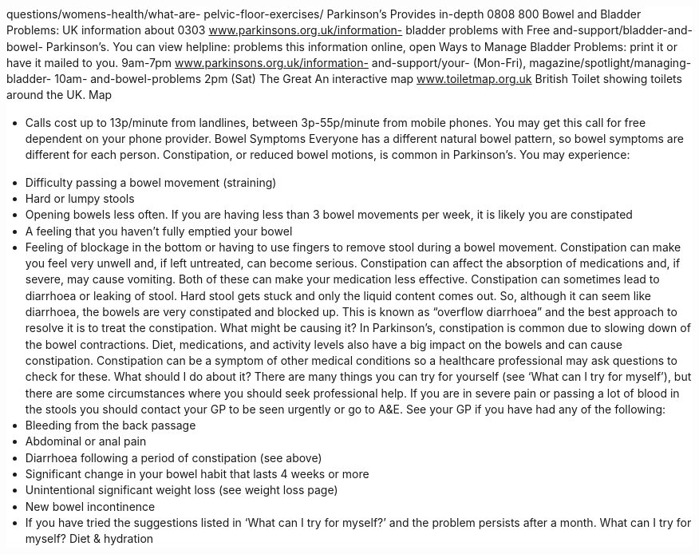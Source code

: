 questions/womens-health/what-are-
pelvic-floor-exercises/
Parkinson’s Provides in-depth 0808 800 Bowel and Bladder Problems:
UK information about 0303 www.parkinsons.org.uk/information-
bladder problems with
Free and-support/bladder-and-bowel-
Parkinson’s. You can view
helpline: problems
this information online,
open Ways to Manage Bladder Problems:
print it or have it mailed
to you. 9am-7pm www.parkinsons.org.uk/information-
and-support/your-
(Mon-Fri),
magazine/spotlight/managing-bladder-
10am-
and-bowel-problems
2pm (Sat)
The Great An interactive map www.toiletmap.org.uk
British Toilet showing toilets around
the UK.
Map

- Calls cost up to 13p/minute from landlines, between 3p-55p/minute from mobile phones. You
  may get this call for free dependent on your phone provider.
  Bowel Symptoms
  Everyone has a different natural bowel pattern, so bowel symptoms are different for each person.
  Constipation, or reduced bowel motions, is common in Parkinson’s. You may experience:

* Difficulty passing a bowel movement (straining)
* Hard or lumpy stools
* Opening bowels less often. If you are having less than 3 bowel movements per week, it is likely
  you are constipated
* A feeling that you haven’t fully emptied your bowel
* Feeling of blockage in the bottom or having to use fingers to remove stool during a bowel
  movement.
  Constipation can make you feel very unwell and, if left untreated, can become serious.
  Constipation can affect the absorption of medications and, if severe, may cause vomiting. Both of
  these can make your medication less effective.
  Constipation can sometimes lead to diarrhoea or leaking of stool. Hard stool gets stuck and only
  the liquid content comes out. So, although it can seem like diarrhoea, the bowels are very
  constipated and blocked up. This is known as “overflow diarrhoea” and the best approach to
  resolve it is to treat the constipation.
  What might be causing it?
  In Parkinson’s, constipation is common due to slowing down of the bowel contractions. Diet,
  medications, and activity levels also have a big impact on the bowels and can cause constipation.
  Constipation can be a symptom of other medical conditions so a healthcare professional may ask
  questions to check for these.
  What should I do about it?
  There are many things you can try for yourself (see ‘What can I try for myself’), but there are some
  circumstances where you should seek professional help. If you are in severe pain or passing a lot
  of blood in the stools you should contact your GP to be seen urgently or go to A&E.
  See your GP if you have had any of the following:
* Bleeding from the back passage
* Abdominal or anal pain
* Diarrhoea following a period of constipation (see above)
* Significant change in your bowel habit that lasts 4 weeks or more
* Unintentional significant weight loss (see weight loss page)
* New bowel incontinence
* If you have tried the suggestions listed in ‘What can I try for myself?’ and the problem persists
  after a month.
  What can I try for myself?
  Diet & hydration